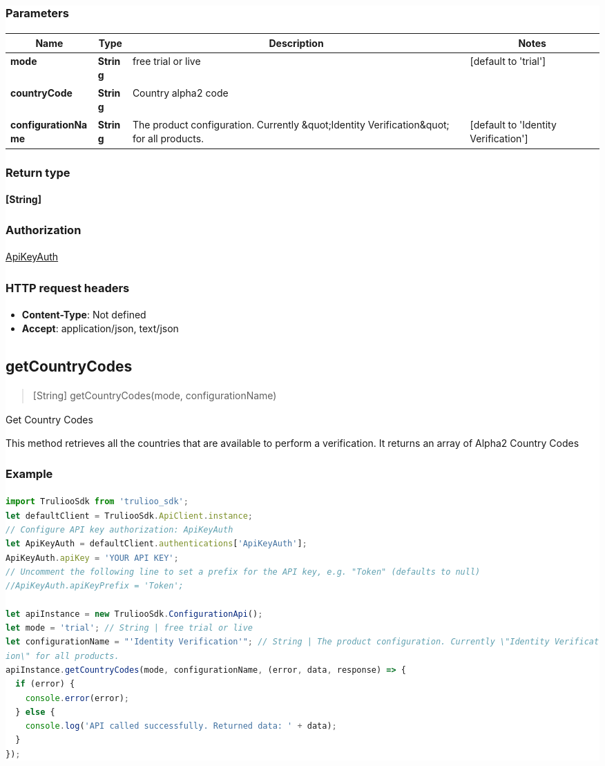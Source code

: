 ### Parameters


Name | Type | Description  | Notes
------------- | ------------- | ------------- | -------------
 **mode** | **String**| free trial or live | [default to &#39;trial&#39;]
 **countryCode** | **String**| Country alpha2 code | 
 **configurationName** | **String**| The product configuration. Currently \&quot;Identity Verification\&quot; for all products. | [default to &#39;Identity Verification&#39;]

### Return type

**[String]**

### Authorization

[ApiKeyAuth](../README.md#ApiKeyAuth)

### HTTP request headers

- **Content-Type**: Not defined
- **Accept**: application/json, text/json


## getCountryCodes

> [String] getCountryCodes(mode, configurationName)

Get Country Codes

This method retrieves all the countries that are available to perform a verification. It returns an array of Alpha2 Country Codes

### Example

```javascript
import TruliooSdk from 'trulioo_sdk';
let defaultClient = TruliooSdk.ApiClient.instance;
// Configure API key authorization: ApiKeyAuth
let ApiKeyAuth = defaultClient.authentications['ApiKeyAuth'];
ApiKeyAuth.apiKey = 'YOUR API KEY';
// Uncomment the following line to set a prefix for the API key, e.g. "Token" (defaults to null)
//ApiKeyAuth.apiKeyPrefix = 'Token';

let apiInstance = new TruliooSdk.ConfigurationApi();
let mode = 'trial'; // String | free trial or live
let configurationName = "'Identity Verification'"; // String | The product configuration. Currently \"Identity Verification\" for all products.
apiInstance.getCountryCodes(mode, configurationName, (error, data, response) => {
  if (error) {
    console.error(error);
  } else {
    console.log('API called successfully. Returned data: ' + data);
  }
});
```
